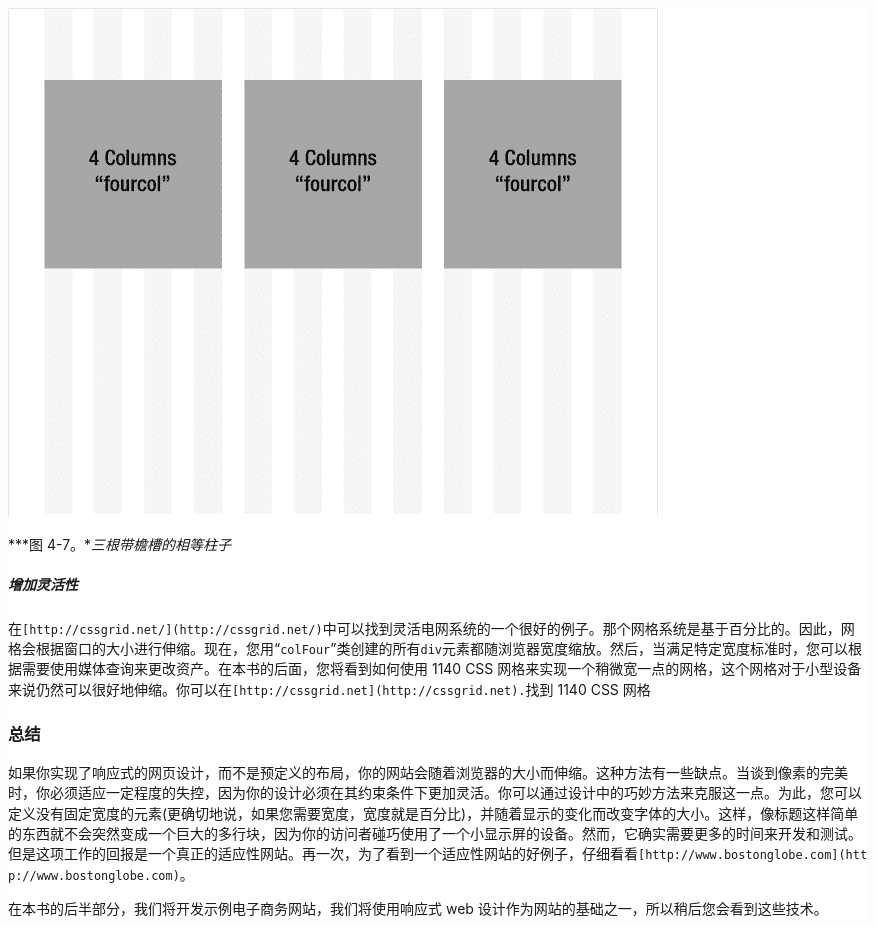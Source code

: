 ![images](img/9781430245247_Fig04-07.jpg)

***图 4-7。**三根带檐槽的相等柱子*

##### 增加灵活性

在`[http://cssgrid.net/](http://cssgrid.net/)`中可以找到灵活电网系统的一个很好的例子。那个网格系统是基于百分比的。因此，网格会根据窗口的大小进行伸缩。现在，您用“`colFour`”类创建的所有`div`元素都随浏览器宽度缩放。然后，当满足特定宽度标准时，您可以根据需要使用媒体查询来更改资产。在本书的后面，您将看到如何使用 1140 CSS 网格来实现一个稍微宽一点的网格，这个网格对于小型设备来说仍然可以很好地伸缩。你可以在`[http://cssgrid.net](http://cssgrid.net).`找到 1140 CSS 网格

### 总结

如果你实现了响应式的网页设计，而不是预定义的布局，你的网站会随着浏览器的大小而伸缩。这种方法有一些缺点。当谈到像素的完美时，你必须适应一定程度的失控，因为你的设计必须在其约束条件下更加灵活。你可以通过设计中的巧妙方法来克服这一点。为此，您可以定义没有固定宽度的元素(更确切地说，如果您需要宽度，宽度就是百分比)，并随着显示的变化而改变字体的大小。这样，像标题这样简单的东西就不会突然变成一个巨大的多行块，因为你的访问者碰巧使用了一个小显示屏的设备。然而，它确实需要更多的时间来开发和测试。但是这项工作的回报是一个真正的适应性网站。再一次，为了看到一个适应性网站的好例子，仔细看看`[http://www.bostonglobe.com](http://www.bostonglobe.com)`。

在本书的后半部分，我们将开发示例电子商务网站，我们将使用响应式 web 设计作为网站的基础之一，所以稍后您会看到这些技术。